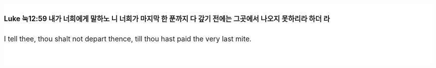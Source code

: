 
<div class="columns">
  <div class="scriptures">
    <br>
    <div class="scripture">
      <b>Luke 눅12:59 내가 너희에게 말하노 니 너희가 마지막 한 푼까지 다 갚기 전에는 그곳에서 나오지 못하리라 하더 라 
      </b>
    </div>
    <br>
    <div class="scripture">I tell thee, thou shalt not depart thence, till thou hast paid the very last mite.
    </div>
    <br>
    <div class="scripture">
      <b>
      </b>
    </div>
    <br>
    <div class="scripture">
    </div>         
  </div>
  <div class="image-container">